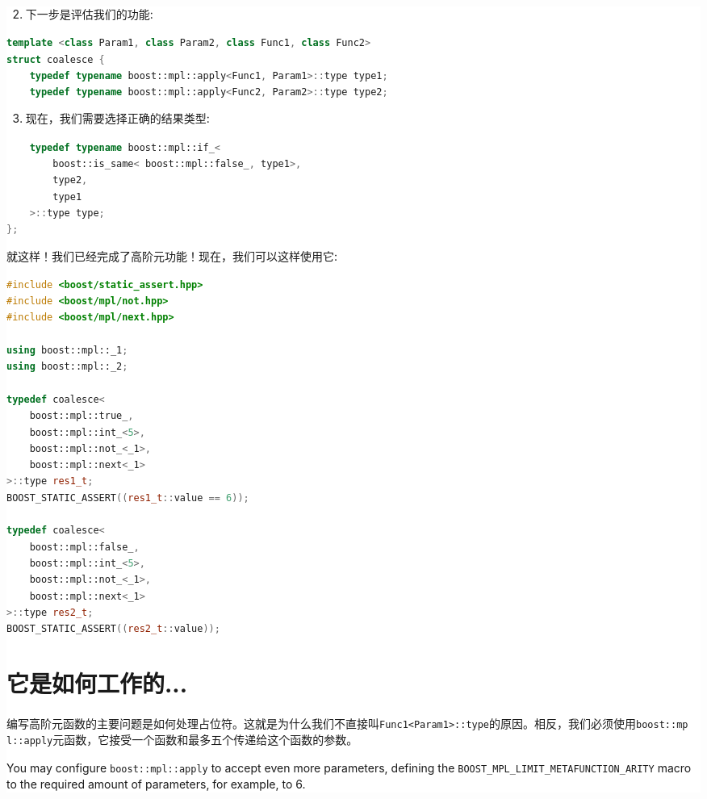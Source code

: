 2.  下一步是评估我们的功能:

```cpp
template <class Param1, class Param2, class Func1, class Func2>
struct coalesce {
    typedef typename boost::mpl::apply<Func1, Param1>::type type1;
    typedef typename boost::mpl::apply<Func2, Param2>::type type2;
```

3.  现在，我们需要选择正确的结果类型:

```cpp
    typedef typename boost::mpl::if_<
        boost::is_same< boost::mpl::false_, type1>,
        type2,
        type1
    >::type type;
};
```

就这样！我们已经完成了高阶元功能！现在，我们可以这样使用它:

```cpp
#include <boost/static_assert.hpp>
#include <boost/mpl/not.hpp>
#include <boost/mpl/next.hpp>

using boost::mpl::_1;
using boost::mpl::_2;

typedef coalesce<
    boost::mpl::true_,
    boost::mpl::int_<5>,
    boost::mpl::not_<_1>,
    boost::mpl::next<_1>
>::type res1_t;
BOOST_STATIC_ASSERT((res1_t::value == 6));

typedef coalesce<
    boost::mpl::false_,
    boost::mpl::int_<5>,
    boost::mpl::not_<_1>,
    boost::mpl::next<_1>
>::type res2_t;
BOOST_STATIC_ASSERT((res2_t::value));
```

# 它是如何工作的...

编写高阶元函数的主要问题是如何处理占位符。这就是为什么我们不直接叫`Func1<Param1>::type`的原因。相反，我们必须使用`boost::mpl::apply`元函数，它接受一个函数和最多五个传递给这个函数的参数。

You may configure `boost::mpl::apply` to accept even more parameters, defining the `BOOST_MPL_LIMIT_METAFUNCTION_ARITY` macro to the required amount of parameters, for example, to 6.
